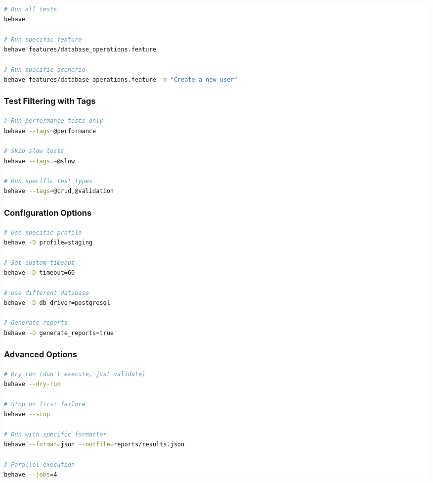 ```bash
# Run all tests
behave

# Run specific feature
behave features/database_operations.feature

# Run specific scenario
behave features/database_operations.feature -n "Create a new user"
```

### Test Filtering with Tags

```bash
# Run performance tests only
behave --tags=@performance

# Skip slow tests
behave --tags=~@slow

# Run specific test types
behave --tags=@crud,@validation
```

### Configuration Options

```bash
# Use specific profile
behave -D profile=staging

# Set custom timeout
behave -D timeout=60

# Use different database
behave -D db_driver=postgresql

# Generate reports
behave -D generate_reports=true
```

### Advanced Options

```bash
# Dry run (don't execute, just validate)
behave --dry-run

# Stop on first failure
behave --stop

# Run with specific formatter
behave --format=json --outfile=reports/results.json

# Parallel execution
behave --jobs=4
```
